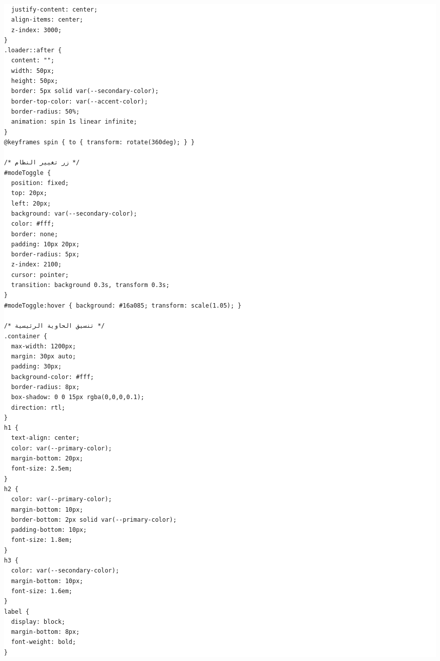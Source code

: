       justify-content: center;
      align-items: center;
      z-index: 3000;
    }
    .loader::after {
      content: "";
      width: 50px;
      height: 50px;
      border: 5px solid var(--secondary-color);
      border-top-color: var(--accent-color);
      border-radius: 50%;
      animation: spin 1s linear infinite;
    }
    @keyframes spin { to { transform: rotate(360deg); } }
    
    /* زر تغيير النظام */
    #modeToggle {
      position: fixed;
      top: 20px;
      left: 20px;
      background: var(--secondary-color);
      color: #fff;
      border: none;
      padding: 10px 20px;
      border-radius: 5px;
      z-index: 2100;
      cursor: pointer;
      transition: background 0.3s, transform 0.3s;
    }
    #modeToggle:hover { background: #16a085; transform: scale(1.05); }
    
    /* تنسيق الحاوية الرئيسية */
    .container {
      max-width: 1200px;
      margin: 30px auto;
      padding: 30px;
      background-color: #fff;
      border-radius: 8px;
      box-shadow: 0 0 15px rgba(0,0,0,0.1);
      direction: rtl;
    }
    h1 {
      text-align: center;
      color: var(--primary-color);
      margin-bottom: 20px;
      font-size: 2.5em;
    }
    h2 {
      color: var(--primary-color);
      margin-bottom: 10px;
      border-bottom: 2px solid var(--primary-color);
      padding-bottom: 10px;
      font-size: 1.8em;
    }
    h3 {
      color: var(--secondary-color);
      margin-bottom: 10px;
      font-size: 1.6em;
    }
    label {
      display: block;
      margin-bottom: 8px;
      font-weight: bold;
    }